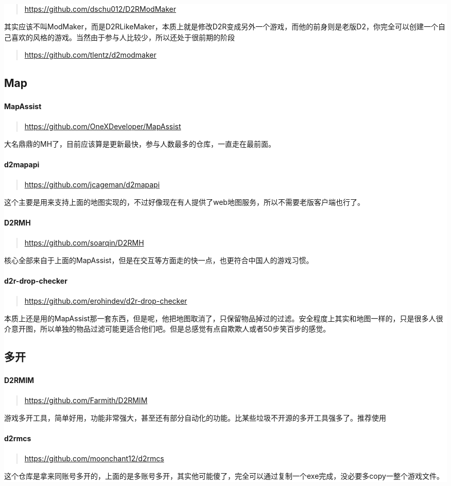 > https://github.com/dschu012/D2RModMaker

其实应该不叫ModMaker，而是D2RLikeMaker，本质上就是修改D2R变成另外一个游戏，而他的前身则是老版D2，你完全可以创建一个自己喜欢的风格的游戏。当然由于参与人比较少，所以还处于很前期的阶段

> https://github.com/tlentz/d2modmaker





## Map

#### MapAssist

> https://github.com/OneXDeveloper/MapAssist

大名鼎鼎的MH了，目前应该算是更新最快，参与人数最多的仓库，一直走在最前面。



#### d2mapapi

> https://github.com/jcageman/d2mapapi

这个主要是用来支持上面的地图实现的，不过好像现在有人提供了web地图服务，所以不需要老版客户端也行了。



#### D2RMH

> https://github.com/soarqin/D2RMH

核心全部来自于上面的MapAssist，但是在交互等方面走的快一点，也更符合中国人的游戏习惯。



#### d2r-drop-checker

> https://github.com/erohindev/d2r-drop-checker

本质上还是用的MapAssist那一套东西，但是呢，他把地图取消了，只保留物品掉过的过滤。安全程度上其实和地图一样的，只是很多人很介意开图，所以单独的物品过滤可能更适合他们吧。但是总感觉有点自欺欺人或者50步笑百步的感觉。



## 多开

#### D2RMIM

> https://github.com/Farmith/D2RMIM

游戏多开工具，简单好用，功能非常强大，甚至还有部分自动化的功能。比某些垃圾不开源的多开工具强多了。推荐使用



#### d2rmcs

> https://github.com/moonchant12/d2rmcs

这个仓库是拿来同账号多开的，上面的是多账号多开，其实他可能傻了，完全可以通过复制一个exe完成，没必要多copy一整个游戏文件。



